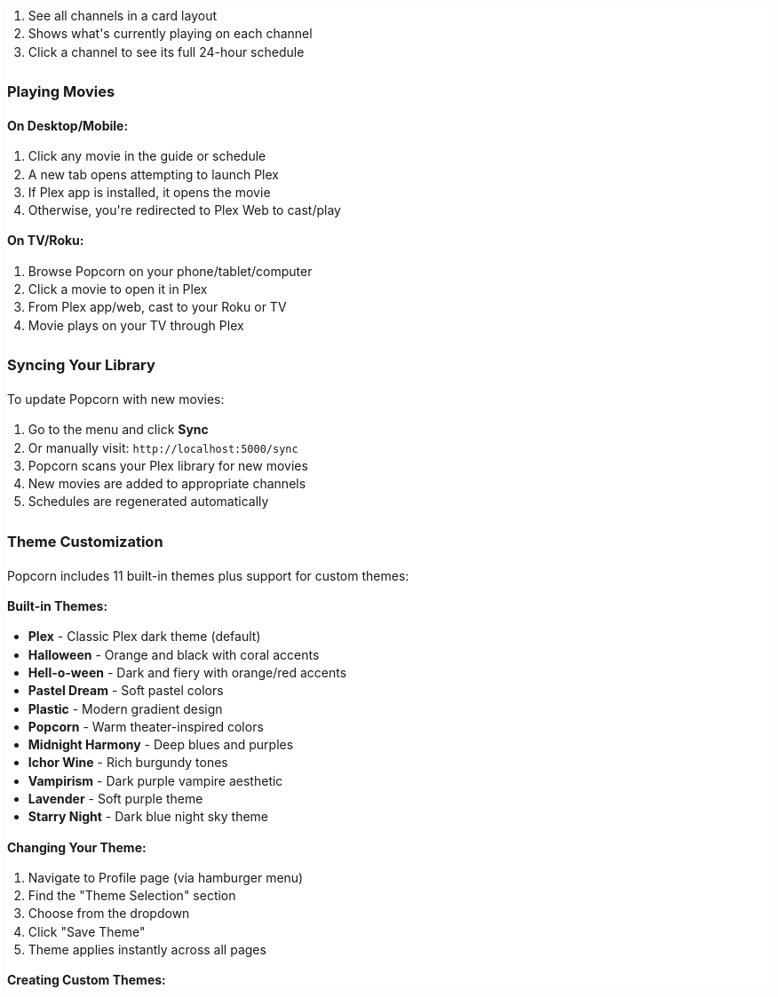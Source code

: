 1. See all channels in a card layout
2. Shows what's currently playing on each channel
3. Click a channel to see its full 24-hour schedule

### Playing Movies

**On Desktop/Mobile:**
1. Click any movie in the guide or schedule
2. A new tab opens attempting to launch Plex
3. If Plex app is installed, it opens the movie
4. Otherwise, you're redirected to Plex Web to cast/play

**On TV/Roku:**
1. Browse Popcorn on your phone/tablet/computer
2. Click a movie to open it in Plex
3. From Plex app/web, cast to your Roku or TV
4. Movie plays on your TV through Plex

### Syncing Your Library

To update Popcorn with new movies:

1. Go to the menu and click **Sync**
2. Or manually visit: `http://localhost:5000/sync`
3. Popcorn scans your Plex library for new movies
4. New movies are added to appropriate channels
5. Schedules are regenerated automatically

### Theme Customization

Popcorn includes 11 built-in themes plus support for custom themes:

**Built-in Themes:**
- **Plex** - Classic Plex dark theme (default)
- **Halloween** - Orange and black with coral accents
- **Hell-o-ween** - Dark and fiery with orange/red accents
- **Pastel Dream** - Soft pastel colors
- **Plastic** - Modern gradient design
- **Popcorn** - Warm theater-inspired colors
- **Midnight Harmony** - Deep blues and purples
- **Ichor Wine** - Rich burgundy tones
- **Vampirism** - Dark purple vampire aesthetic
- **Lavender** - Soft purple theme
- **Starry Night** - Dark blue night sky theme

**Changing Your Theme:**
1. Navigate to Profile page (via hamburger menu)
2. Find the "Theme Selection" section
3. Choose from the dropdown
4. Click "Save Theme"
5. Theme applies instantly across all pages

**Creating Custom Themes:**
